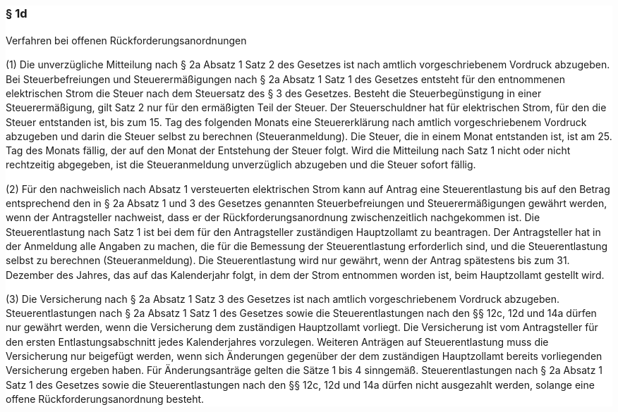 ### § 1d  
Verfahren bei offenen Rückforderungsanordnungen

<div>

<div class="jnhtml">

<div>

<div class="jurAbsatz">

(1) Die unverzügliche Mitteilung nach § 2a Absatz 1 Satz 2 des Gesetzes
ist nach amtlich vorgeschriebenem Vordruck abzugeben. Bei
Steuerbefreiungen und Steuerermäßigungen nach § 2a Absatz 1 Satz 1 des
Gesetzes entsteht für den entnommenen elektrischen Strom die Steuer nach
dem Steuersatz des § 3 des Gesetzes. Besteht die Steuerbegünstigung in
einer Steuerermäßigung, gilt Satz 2 nur für den ermäßigten Teil der
Steuer. Der Steuerschuldner hat für elektrischen Strom, für den die
Steuer entstanden ist, bis zum 15. Tag des folgenden Monats eine
Steuererklärung nach amtlich vorgeschriebenem Vordruck abzugeben und
darin die Steuer selbst zu berechnen (Steueranmeldung). Die Steuer, die
in einem Monat entstanden ist, ist am 25. Tag des Monats fällig, der auf
den Monat der Entstehung der Steuer folgt. Wird die Mitteilung nach Satz
1 nicht oder nicht rechtzeitig abgegeben, ist die Steueranmeldung
unverzüglich abzugeben und die Steuer sofort fällig.

</div>

<div class="jurAbsatz">

(2) Für den nachweislich nach Absatz 1 versteuerten elektrischen Strom
kann auf Antrag eine Steuerentlastung bis auf den Betrag entsprechend
den in § 2a Absatz 1 und 3 des Gesetzes genannten Steuerbefreiungen und
Steuerermäßigungen gewährt werden, wenn der Antragsteller nachweist,
dass er der Rückforderungsanordnung zwischenzeitlich nachgekommen ist.
Die Steuerentlastung nach Satz 1 ist bei dem für den Antragsteller
zuständigen Hauptzollamt zu beantragen. Der Antragsteller hat in der
Anmeldung alle Angaben zu machen, die für die Bemessung der
Steuerentlastung erforderlich sind, und die Steuerentlastung selbst zu
berechnen (Steueranmeldung). Die Steuerentlastung wird nur gewährt, wenn
der Antrag spätestens bis zum 31. Dezember des Jahres, das auf das
Kalenderjahr folgt, in dem der Strom entnommen worden ist, beim
Hauptzollamt gestellt wird.

</div>

<div class="jurAbsatz">

(3) Die Versicherung nach § 2a Absatz 1 Satz 3 des Gesetzes ist nach
amtlich vorgeschriebenem Vordruck abzugeben. Steuerentlastungen nach §
2a Absatz 1 Satz 1 des Gesetzes sowie die Steuerentlastungen nach den §§
12c, 12d und 14a dürfen nur gewährt werden, wenn die Versicherung dem
zuständigen Hauptzollamt vorliegt. Die Versicherung ist vom
Antragsteller für den ersten Entlastungsabschnitt jedes Kalenderjahres
vorzulegen. Weiteren Anträgen auf Steuerentlastung muss die Versicherung
nur beigefügt werden, wenn sich Änderungen gegenüber der dem zuständigen
Hauptzollamt bereits vorliegenden Versicherung ergeben haben. Für
Änderungsanträge gelten die Sätze 1 bis 4 sinngemäß. Steuerentlastungen
nach § 2a Absatz 1 Satz 1 des Gesetzes sowie die Steuerentlastungen nach
den §§ 12c, 12d und 14a dürfen nicht ausgezahlt werden, solange eine
offene Rückforderungsanordnung besteht.
